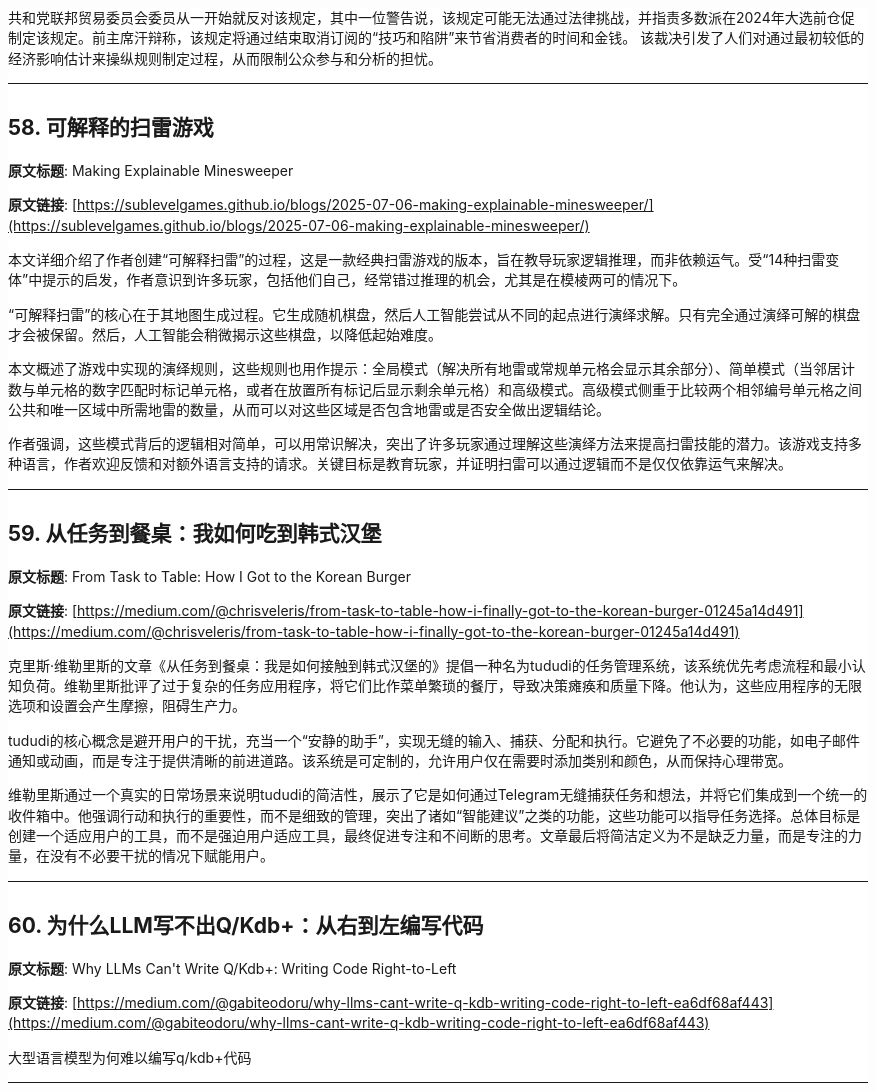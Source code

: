共和党联邦贸易委员会委员从一开始就反对该规定，其中一位警告说，该规定可能无法通过法律挑战，并指责多数派在2024年大选前仓促制定该规定。前主席汗辩称，该规定将通过结束取消订阅的“技巧和陷阱”来节省消费者的时间和金钱。 该裁决引发了人们对通过最初较低的经济影响估计来操纵规则制定过程，从而限制公众参与和分析的担忧。

---

## 58. 可解释的扫雷游戏

**原文标题**: Making Explainable Minesweeper

**原文链接**: [https://sublevelgames.github.io/blogs/2025-07-06-making-explainable-minesweeper/](https://sublevelgames.github.io/blogs/2025-07-06-making-explainable-minesweeper/)

本文详细介绍了作者创建“可解释扫雷”的过程，这是一款经典扫雷游戏的版本，旨在教导玩家逻辑推理，而非依赖运气。受“14种扫雷变体”中提示的启发，作者意识到许多玩家，包括他们自己，经常错过推理的机会，尤其是在模棱两可的情况下。

“可解释扫雷”的核心在于其地图生成过程。它生成随机棋盘，然后人工智能尝试从不同的起点进行演绎求解。只有完全通过演绎可解的棋盘才会被保留。然后，人工智能会稍微揭示这些棋盘，以降低起始难度。

本文概述了游戏中实现的演绎规则，这些规则也用作提示：全局模式（解决所有地雷或常规单元格会显示其余部分）、简单模式（当邻居计数与单元格的数字匹配时标记单元格，或者在放置所有标记后显示剩余单元格）和高级模式。高级模式侧重于比较两个相邻编号单元格之间公共和唯一区域中所需地雷的数量，从而可以对这些区域是否包含地雷或是否安全做出逻辑结论。

作者强调，这些模式背后的逻辑相对简单，可以用常识解决，突出了许多玩家通过理解这些演绎方法来提高扫雷技能的潜力。该游戏支持多种语言，作者欢迎反馈和对额外语言支持的请求。关键目标是教育玩家，并证明扫雷可以通过逻辑而不是仅仅依靠运气来解决。

---

## 59. 从任务到餐桌：我如何吃到韩式汉堡

**原文标题**: From Task to Table: How I Got to the Korean Burger

**原文链接**: [https://medium.com/@chrisveleris/from-task-to-table-how-i-finally-got-to-the-korean-burger-01245a14d491](https://medium.com/@chrisveleris/from-task-to-table-how-i-finally-got-to-the-korean-burger-01245a14d491)

克里斯·维勒里斯的文章《从任务到餐桌：我是如何接触到韩式汉堡的》提倡一种名为tududi的任务管理系统，该系统优先考虑流程和最小认知负荷。维勒里斯批评了过于复杂的任务应用程序，将它们比作菜单繁琐的餐厅，导致决策瘫痪和质量下降。他认为，这些应用程序的无限选项和设置会产生摩擦，阻碍生产力。

tududi的核心概念是避开用户的干扰，充当一个“安静的助手”，实现无缝的输入、捕获、分配和执行。它避免了不必要的功能，如电子邮件通知或动画，而是专注于提供清晰的前进道路。该系统是可定制的，允许用户仅在需要时添加类别和颜色，从而保持心理带宽。

维勒里斯通过一个真实的日常场景来说明tududi的简洁性，展示了它是如何通过Telegram无缝捕获任务和想法，并将它们集成到一个统一的收件箱中。他强调行动和执行的重要性，而不是细致的管理，突出了诸如“智能建议”之类的功能，这些功能可以指导任务选择。总体目标是创建一个适应用户的工具，而不是强迫用户适应工具，最终促进专注和不间断的思考。文章最后将简洁定义为不是缺乏力量，而是专注的力量，在没有不必要干扰的情况下赋能用户。

---

## 60. 为什么LLM写不出Q/Kdb+：从右到左编写代码

**原文标题**: Why LLMs Can't Write Q/Kdb+: Writing Code Right-to-Left

**原文链接**: [https://medium.com/@gabiteodoru/why-llms-cant-write-q-kdb-writing-code-right-to-left-ea6df68af443](https://medium.com/@gabiteodoru/why-llms-cant-write-q-kdb-writing-code-right-to-left-ea6df68af443)

大型语言模型为何难以编写q/kdb+代码

---
